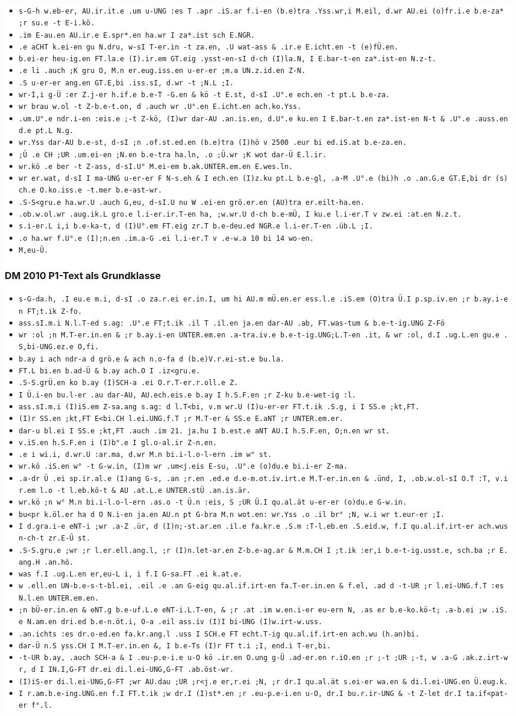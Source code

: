 * `s-G-h w.eb-er, AU.ir.it.e .um u-UNG :es T .apr .iS.ar f.i-en (b.e)tra .Yss.wr,i M.eil, d.wr AU.ei (o)fr.i.e b.e-za* ;r su.e -t E-i.kö.`
* `.im E-au.en AU.ir.e E.spr*.en ha.wr I za*.ist sch E.NGR.`
* `.e aCHT k.ei-en gu N.dru, w-sI T-er.in -t za.en, .U wat-ass & .ir.e E.icht.en -t (e)fÜ.en.`
* `b.ei-er heu-ig.en FT.la.e (I).ir.em GT.eig .ysst-en-sI d-ch (I)la.N, I E.bar-t-en za*.ist-en N.z-t.`
* `.e li .auch ;K gru O, M.n er.eug.iss.en u-er-er ;m.a UN.z.id.en Z-N.`
* `.S u-er-er ang.en GT.E,bi .iss.sI, d.wr -t ;N.L ;I.`
* `wr-I,i g-Ü :er Z.j-er h.if.e b.e-T -G.en & kö -t E.st, d-sI .U°.e ech.en -t pt.L b.e-za.`
* `wr brau w.ol -t Z-b.e-t.on, d .auch wr .U°.en E.icht.en ach.ko.Yss.`
* `.um.U°.e ndr.i-en :eis.e ;-t Z-kö, (I)wr dar-AU .an.is.en, d.U°.e ku.en I E.bar-t.en za*.ist-en N-t & .U°.e .auss.end.e pt.L N.g.`
* `wr.Yss dar-AU b.e-st, d-sI ;n .of.st.ed.en (b.e)tra (I)hö v 2500 .eur bi ed.iS.at b.e-za.en.`
* `;Ü .e CH ;UR .um.ei-en ;N.en b.e-tra ha.ln, .o ;Ü.wr ;K wot dar-Ü E.l.ir.`
* `wr.kö .e ber -t Z-ass, d-sI.U° M.ei-em b.ak.UNTER.em.en E.wes.ln.`
* `wr er.wat, d-sI I ma-UNG u-er-er F N-s.eh & I ech.en (I)z.ku pt.L b.e-gl, .a-M .U°.e (bi)h .o .an.G.e GT.E,bi dr (s)ch.e O.ko.iss.e -t.mer b.e-ast-wr.`
* `.S-S<gru.e ha.wr.U .auch G,eu, d-sI.U nu W .ei-en grö.er.en (AU)tra er.eilt-ha.en.`
* `.ob.w.ol.wr .aug.ik.L gro.e l.i-er.ir.T-en ha, ;w.wr.U d-ch b.e-mÜ, I ku.e l.i-er.T v zw.ei :at.en N.z.t.`
* `s.i-er.L i,i b.e-ka-t, d (I)U°.em FT.eig zr.T b.e-deu.ed NGR.e l.i-er.T-en .üb.L ;I.`
* `.o ha.wr f.U°.e (I);n.en .im.a-G .ei l.i-er.T v .e-w.a 10 bi 14 wo-en.`
* `M,eu-Ü.`

### DM 2010 P1-Text als Grundklasse

* `s-G-da.h, .I eu.e m.i, d-sI .o za.r.ei er.in.I, um hi AU.m mÜ.en.er ess.l.e .iS.em (O)tra Ü.I p.sp.iv.en ;r b.ay.i-en FT;t.ik Z-fo.`
* `ass.sI.m.i N.l.T-ed s.ag: .U°.e FT;t.ik .il T .il.en ja.en dar-AU .ab, FT.was-tum & b.e-t-ig.UNG Z-Fö`
* `wr :ol ;n M.T-er.in.en & ;r b.ay.i-en UNTER.em.en .a-tra.iv.e b.e-t-ig.UNG;L.T-en .it, & wr :ol, d.I .ug.L.en gu.e .S,bi-UNG.ez.e O,fi.`
* `b.ay i ach ndr-a d grö.e & ach n.o-fa d (b.e)V.r.ei-st.e bu.la.`
* `FT.L bi.en b.ad-Ü & b.ay ach.O I .iz<gru.e.`
* `.S-S.grÜ.en ko b.ay (I)SCH-a .ei O.r.T-er.r.oll.e Z.`
* `I Ü.i-en bu.l-er .au dar-AU, AU.ech.eis.e b.ay I h.S.F.en ;r Z-ku b.e-wet-ig :l.`
* `ass.sI.m.i (I)iS.em Z-sa.ang s.ag: d l.T<bi, v.m wr.U (I)u-er-er FT.t.ik .S.g, i I SS.e ;kt,FT.`
* `(I)r SS.en ;kt,FT E<bi.CH l.ei.UNG.f.T ;r M.T-er & SS.e E.aNT ;r UNTER.em.er.`
* `dar-u bl.ei I SS.e ;kt,FT .auch .im 21. ja.hu I b.est.e aNT AU.I h.S.F.en, O;n.en wr st.`
* `v.iS.en h.S.F.en i (I)b°.e I gl.o-al.ir Z-n.en.`
* `.e i wi.i, d.wr.U :ar.ma, d.wr M.n bi.i-l.o-l-ern .im w° st.`
* `wr.kö .iS.en w° -t G-w.in, (I)m wr .um<j.eis E-su, .U°.e (o)du.e bi.i-er Z-ma.`
* `.a-dr Ü .ei sp.ir.al.e (I)ang G-s, .an ;r.en .ed.e d.e-m.ot.iv.irt.e M.T-er.in.en & .ünd, I, .ob.w.ol-sI O.T :T, v.ir.em l.o -t l.eb.kö-t & AU .at.L.e UNTER.stÜ .an.is.är.`
* `wr.kö ;n w° M.n bi.i-l.o-l-ern .as.o -t Ü.n :eis, S ;UR Ü.I qu.al.ät u-er-er (o)du.e G-w.in.`
* `bu<pr k.öl.er ha d O N.i-en ja.en AU.n pt G-bra M.n wot.en: wr.Yss .o .il br° ;N, w.i wr t.eur-er ;I.`
* `I d.gra.i-e eNT-i ;wr .a-Z .ür, d (I)n;-st.ar.en .il.e fa.kr.e .S.m :T-l.eb.en .S.eid.w, f.I qu.al.if.irt-er ach.wus n-ch-t zr.E-Ü st.`
* `.S-S.gru.e ;wr ;r l.er.ell.ang.l, ;r (I)n.let-ar.en Z-b.e-ag.ar & M.m.CH I ;t.ik :er,i b.e-t-ig.usst.e, sch.ba ;r E.ang.H .an.hö.`
* `was f.I .ug.L.en er,eu-L i, i f.I G-sa.FT .ei k.at.e.`
* `w .ell.en UN-b.e-s-t-bl.ei, .eil .e .an G-eig qu.al.if.irt-en fa.T-er.in.en & f.el, .ad d -t-UR ;r l.ei-UNG.f.T :es N.l.en UNTER.em.en.`
* `;n bÜ-er.in.en & eNT.g b.e-uf.L.e eNT-i.L.T-en, & ;r .at .im w.en.i-er eu-ern N, .as er b.e-ko.kö-t; .a-b.ei ;w .iS.e N.am.en dri.ed b.e-n.öt.i, O-a .eil ass.iv (I)I bi-UNG (I)w.irt-w.uss.`
* `.an.ichts :es dr.o-ed.en fa.kr.ang.l .uss I SCH.e FT echt.T-ig qu.al.if.irt-en ach.wu (h.an)bi.`
* `dar-Ü n.S yss.CH I M.T-er.in.en &, I b.e-Ts (I)r FT t.i ;I, end.i T-er,bi.`
* `-t-UR b.ay, .auch SCH-a & I .eu-p.e-i.e u-O kö .ir.en O.ung g-Ü .ad-er.en r.iO.en ;r ;-t ;UR ;-t, w .a-G .ak.z.irt-wr, d I IN.I,G-FT dr.ei di.l.ei-UNG,G-FT .ab.öst-wr.`
* `(I)iS-er di.l.ei-UNG,G-FT ;wr AU.dau ;UR ;r<j.e er,r.ei ;N, ;r dr.I qu.al.ät s.ei-er wa.en & di.l.ei-UNG.en Ü.eug.k.`
* `I r.am.b.e-ing.UNG.en f.I FT.t.ik ;w dr.I (I)st*.en ;r .eu-p.e-i.en u-O, dr.I bu.r.ir-UNG & -t Z-let dr.I ta.if<pat-er f°.l.`